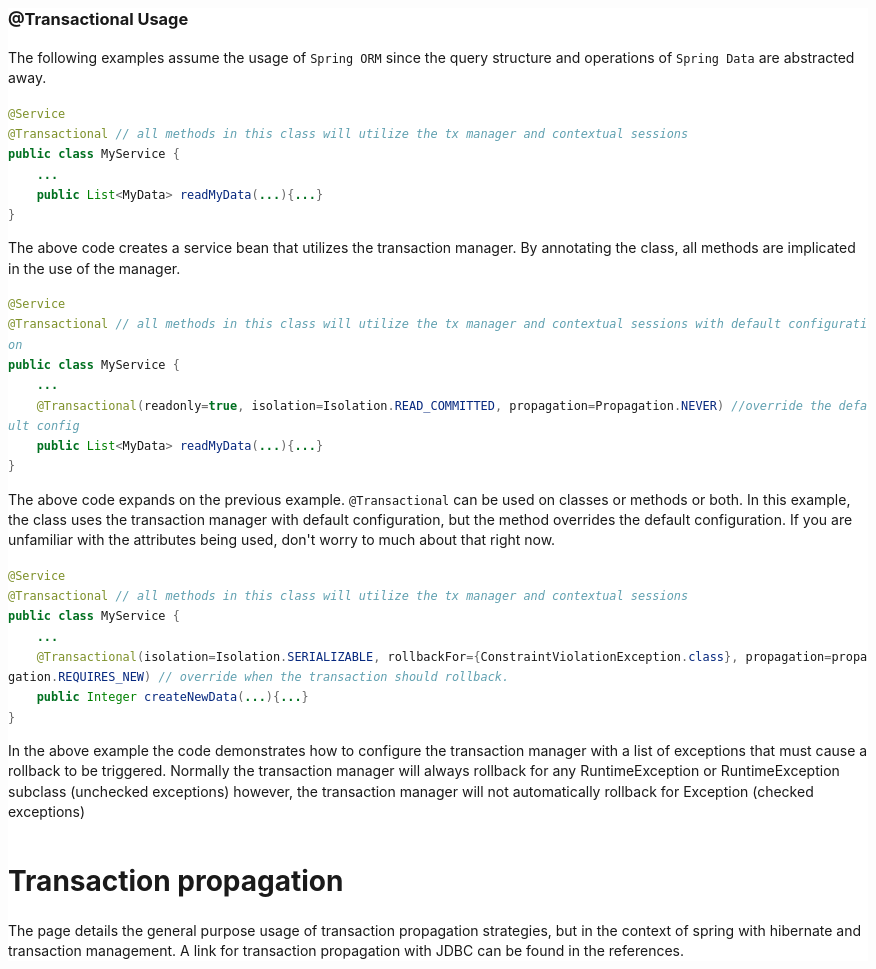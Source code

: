 ### @Transactional Usage

The following examples assume the usage of `Spring ORM` since the query structure and operations of `Spring Data` are abstracted away.

```java
@Service
@Transactional // all methods in this class will utilize the tx manager and contextual sessions
public class MyService {
    ...
    public List<MyData> readMyData(...){...}
}
```

The above code creates a service bean that utilizes the transaction manager. By annotating the class, all methods are implicated in the use of the manager.

```java
@Service
@Transactional // all methods in this class will utilize the tx manager and contextual sessions with default configuration
public class MyService {
    ...
    @Transactional(readonly=true, isolation=Isolation.READ_COMMITTED, propagation=Propagation.NEVER) //override the default config
    public List<MyData> readMyData(...){...}
}
```

The above code expands on the previous example. `@Transactional` can be used on classes or methods or both. In this example, the class uses the transaction manager with default configuration, but the method overrides the default configuration. If you are unfamiliar with the attributes being used, don't worry to much about that right now.

```java
@Service
@Transactional // all methods in this class will utilize the tx manager and contextual sessions
public class MyService {
    ...
    @Transactional(isolation=Isolation.SERIALIZABLE, rollbackFor={ConstraintViolationException.class}, propagation=propagation.REQUIRES_NEW) // override when the transaction should rollback.
    public Integer createNewData(...){...}
}
```

In the above example the code demonstrates how to configure the transaction manager with a list of exceptions that must cause a rollback to be triggered. Normally the transaction manager will always rollback for any RuntimeException or RuntimeException subclass (unchecked exceptions) however, the transaction manager will not automatically rollback for Exception (checked exceptions)

# Transaction propagation

The page details the general purpose usage of transaction propagation strategies, but in the context of spring with hibernate and transaction management. A link for transaction propagation with JDBC can be found in the references.
